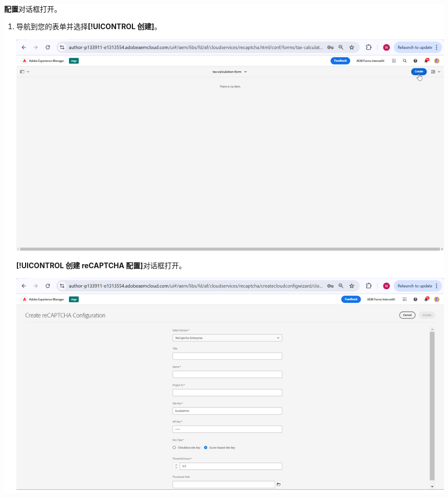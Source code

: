    **配置**&#x200B;对话框打开。

1. 导航到您的表单并选择&#x200B;**[!UICONTROL 创建]**。

   ![CAPTCHA 配置](/help/edge/docs/forms/universal-editor/assets/create-captcha-confguration.png)

   **[!UICONTROL 创建 reCAPTCHA 配置]**&#x200B;对话框打开。

   ![reCAPTCHA Enterprise](/help/edge/docs/forms/universal-editor/assets/recaptcha-enterprise.png)
